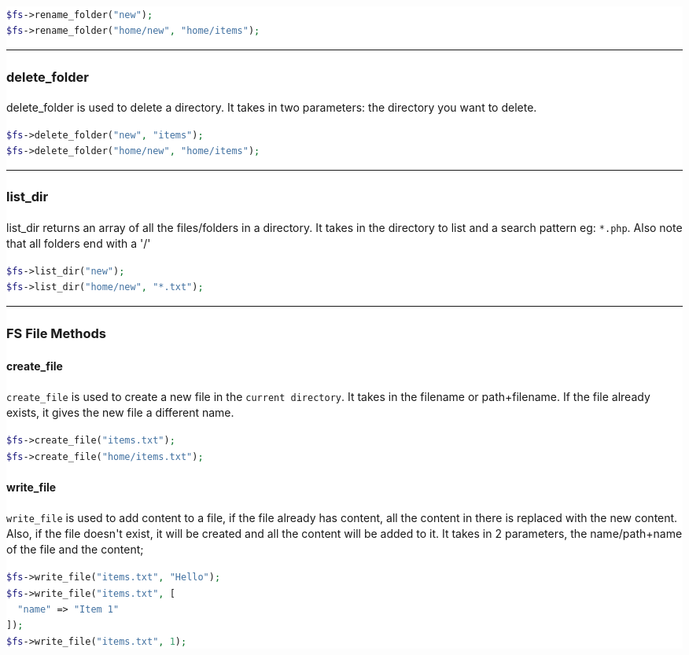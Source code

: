```php
$fs->rename_folder("new");
$fs->rename_folder("home/new", "home/items");
```

<hr>

### delete_folder

delete_folder is used to delete a directory. It takes in two parameters: the directory you want to delete.

```php
$fs->delete_folder("new", "items");
$fs->delete_folder("home/new", "home/items");
```

<hr>

### list_dir

list_dir returns an array of all the files/folders in a directory. It takes in the directory to list and a search pattern eg: `*.php`. Also note that all folders end with a '/'

```php
$fs->list_dir("new");
$fs->list_dir("home/new", "*.txt");
```

<hr>

### FS File Methods

#### create_file

`create_file` is used to create a new file in the `current directory`. It takes in the filename or path+filename. If the file already exists, it gives the new file a different name.

```php
$fs->create_file("items.txt");
$fs->create_file("home/items.txt");
```

#### write_file

`write_file` is used to add content to a file, if the file already has content, all the content in there is replaced with the new content. Also, if the file doesn't exist, it will be created and all the content will be added to it. It takes in 2 parameters, the name/path+name of the file and the content;

```php
$fs->write_file("items.txt", "Hello");
$fs->write_file("items.txt", [
  "name" => "Item 1"
]);
$fs->write_file("items.txt", 1);
```

